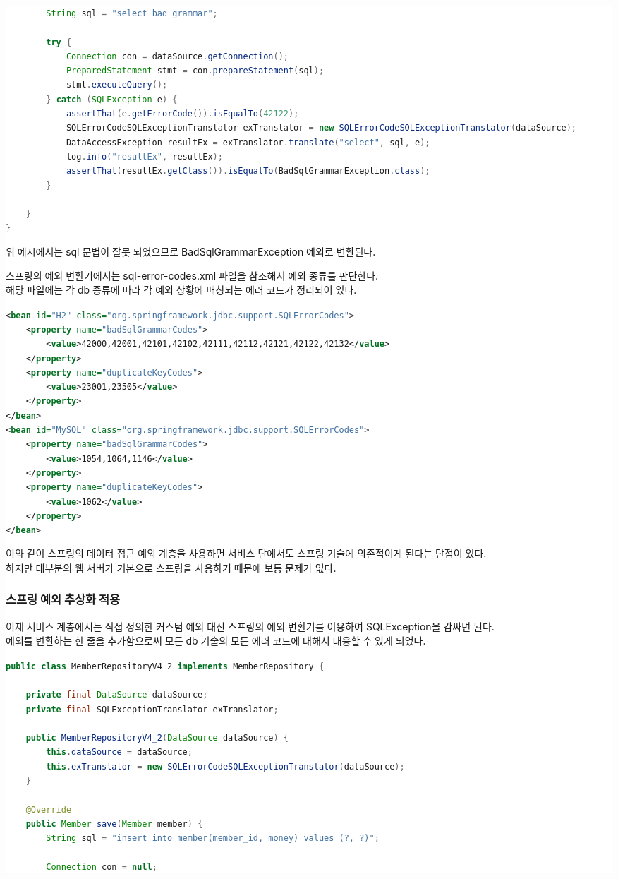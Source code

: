 ```java
        String sql = "select bad grammar";

        try {
            Connection con = dataSource.getConnection();
            PreparedStatement stmt = con.prepareStatement(sql);
            stmt.executeQuery();
        } catch (SQLException e) {
            assertThat(e.getErrorCode()).isEqualTo(42122);
            SQLErrorCodeSQLExceptionTranslator exTranslator = new SQLErrorCodeSQLExceptionTranslator(dataSource);
            DataAccessException resultEx = exTranslator.translate("select", sql, e);
            log.info("resultEx", resultEx);
            assertThat(resultEx.getClass()).isEqualTo(BadSqlGrammarException.class);
        }

    }
}
```

위 예시에서는 sql 문법이 잘못 되었으므로 BadSqlGrammarException 예외로 변환된다.

스프링의 예외 변환기에서는 sql-error-codes.xml 파일을 참조해서 예외 종류를 판단한다.  
해당 파일에는 각 db 종류에 따라 각 예외 상황에 매칭되는 에러 코드가 정리되어 있다.
```xml
<bean id="H2" class="org.springframework.jdbc.support.SQLErrorCodes">
    <property name="badSqlGrammarCodes">
        <value>42000,42001,42101,42102,42111,42112,42121,42122,42132</value>
    </property>
    <property name="duplicateKeyCodes">
        <value>23001,23505</value>
    </property>
</bean>
<bean id="MySQL" class="org.springframework.jdbc.support.SQLErrorCodes">
    <property name="badSqlGrammarCodes">
        <value>1054,1064,1146</value>
    </property>
    <property name="duplicateKeyCodes">
        <value>1062</value>
    </property>
</bean>
```

이와 같이 스프링의 데이터 접근 예외 계층을 사용하면 서비스 단에서도 스프링 기술에 의존적이게 된다는 단점이 있다.  
하지만 대부분의 웹 서버가 기본으로 스프링을 사용하기 때문에 보통 문제가 없다.   

### 스프링 예외 추상화 적용

이제 서비스 계층에서는 직접 정의한 커스텀 예외 대신 스프링의 예외 변환기를 이용하여 SQLException을 감싸면 된다.  
예외를 변환하는 한 줄을 추가함으로써 모든 db 기술의 모든 에러 코드에 대해서 대응할 수 있게 되었다.

```java
public class MemberRepositoryV4_2 implements MemberRepository {

    private final DataSource dataSource;
    private final SQLExceptionTranslator exTranslator;

    public MemberRepositoryV4_2(DataSource dataSource) {
        this.dataSource = dataSource;
        this.exTranslator = new SQLErrorCodeSQLExceptionTranslator(dataSource);
    }

    @Override
    public Member save(Member member) {
        String sql = "insert into member(member_id, money) values (?, ?)";

        Connection con = null;
```